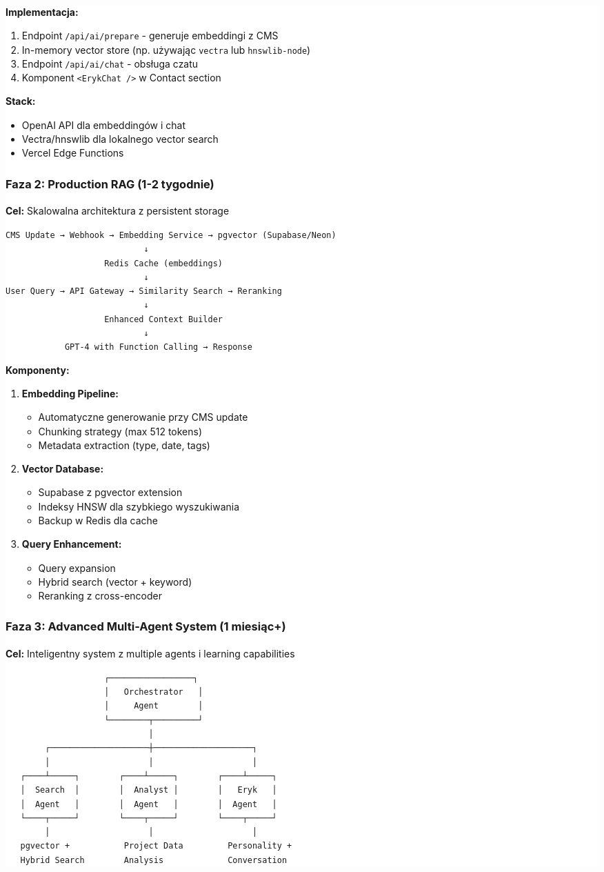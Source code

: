 **Implementacja:**
1. Endpoint `/api/ai/prepare` - generuje embeddingi z CMS
2. In-memory vector store (np. używając `vectra` lub `hnswlib-node`)
3. Endpoint `/api/ai/chat` - obsługa czatu
4. Komponent `<ErykChat />` w Contact section

**Stack:**
- OpenAI API dla embeddingów i chat
- Vectra/hnswlib dla lokalnego vector search
- Vercel Edge Functions

### Faza 2: Production RAG (1-2 tygodnie)

**Cel:** Skalowalna architektura z persistent storage

```
CMS Update → Webhook → Embedding Service → pgvector (Supabase/Neon)
                            ↓
                    Redis Cache (embeddings)
                            ↓
User Query → API Gateway → Similarity Search → Reranking
                            ↓
                    Enhanced Context Builder
                            ↓
            GPT-4 with Function Calling → Response
```

**Komponenty:**
1. **Embedding Pipeline:**
   - Automatyczne generowanie przy CMS update
   - Chunking strategy (max 512 tokens)
   - Metadata extraction (type, date, tags)

2. **Vector Database:**
   - Supabase z pgvector extension
   - Indeksy HNSW dla szybkiego wyszukiwania
   - Backup w Redis dla cache

3. **Query Enhancement:**
   - Query expansion
   - Hybrid search (vector + keyword)
   - Reranking z cross-encoder

### Faza 3: Advanced Multi-Agent System (1 miesiąc+)

**Cel:** Inteligentny system z multiple agents i learning capabilities

```
                    ┌─────────────────┐
                    │   Orchestrator   │
                    │     Agent        │
                    └────────┬─────────┘
                             │
        ┌────────────────────┼────────────────────┐
        │                    │                    │
   ┌────┴─────┐        ┌────┴─────┐        ┌────┴─────┐
   │  Search  │        │  Analyst │        │   Eryk   │
   │  Agent   │        │  Agent   │        │  Agent   │
   └────┬─────┘        └────┬─────┘        └────┬─────┘
        │                    │                    │
   pgvector +           Project Data         Personality +
   Hybrid Search        Analysis             Conversation
```
